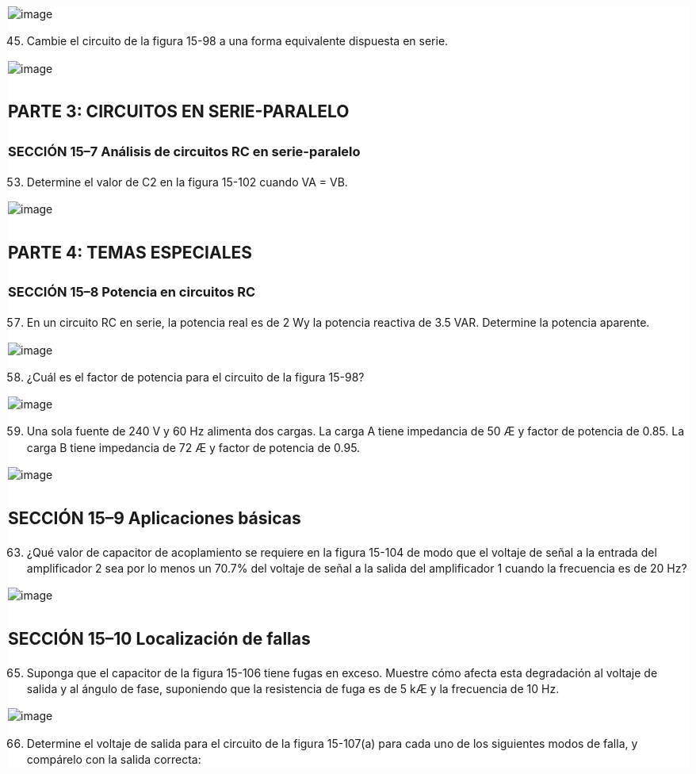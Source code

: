 ![image](https://user-images.githubusercontent.com/116813369/219905762-b1e46e16-fc6e-469a-9f1c-76bb2150cfbe.png)

45. Cambie el circuito de la figura 15-98 a una forma equivalente dispuesta en serie.

![image](https://user-images.githubusercontent.com/116813369/219905766-d30e0d92-9064-4ee2-bb6d-ac4106c8548d.png)

## PARTE 3: CIRCUITOS EN SERIE-PARALELO

### SECCIÓN 15–7 Análisis de circuitos RC en serie-paralelo

53. Determine el valor de C2 en la figura 15-102 cuando VA = VB.

![image](https://user-images.githubusercontent.com/116813369/219905778-813e816d-e297-4742-bfda-86dea555c0b1.png)

## PARTE 4: TEMAS ESPECIALES

### SECCIÓN 15–8 Potencia en circuitos RC

57. En un circuito RC en serie, la potencia real es de 2 Wy la potencia reactiva de 3.5 VAR. Determine la potencia aparente.

![image](https://user-images.githubusercontent.com/116813369/219905784-a4ad46cf-8a7a-4e44-9188-5a9c57e88452.png)

58. ¿Cuál es el factor de potencia para el circuito de la figura 15-98?

![image](https://user-images.githubusercontent.com/116813369/219905793-9934a500-e13a-43b1-bd84-55d1373eb5f4.png)

59. Una sola fuente de 240 V y 60 Hz alimenta dos cargas. La carga A tiene impedancia de 50 Æ y factor de potencia de 0.85. La carga B tiene impedancia de 72 Æ y factor de potencia de 0.95.

![image](https://user-images.githubusercontent.com/116813369/219905808-83e3c319-545f-4768-995e-3cfe0935a3ce.png)

## SECCIÓN 15–9 Aplicaciones básicas

63. ¿Qué valor de capacitor de acoplamiento se requiere en la figura 15-104 de modo que el voltaje de señal a la entrada del amplificador 2 sea por lo menos un 70.7% del voltaje de señal a la salida del amplificador 1 cuando la frecuencia es de 20 Hz?

![image](https://user-images.githubusercontent.com/116813369/219905815-345547ca-1cfe-4bb9-afb5-969be0c98b57.png)

## SECCIÓN 15–10 Localización de fallas

65. Suponga que el capacitor de la figura 15-106 tiene fugas en exceso. Muestre cómo afecta esta degradación al voltaje de salida y al ángulo de fase, suponiendo que la resistencia de fuga es de 5 kÆ y la frecuencia de 10 Hz.

![image](https://user-images.githubusercontent.com/116813369/219905824-6745857b-0a0e-4f1c-b92b-430af2e139dd.png)

66. Determine el voltaje de salida para el circuito de la figura 15-107(a) para cada uno de los siguientes modos de falla, y compárelo con la salida correcta:
